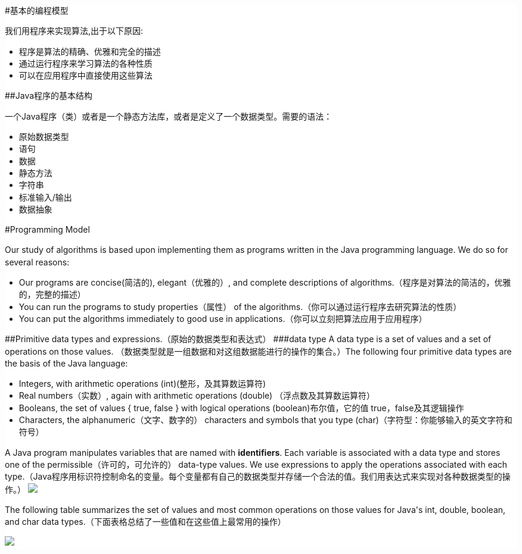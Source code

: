 #基本的编程模型

我们用程序来实现算法,出于以下原因:

* 程序是算法的精确、优雅和完全的描述
* 通过运行程序来学习算法的各种性质
* 可以在应用程序中直接使用这些算法

##Java程序的基本结构

一个Java程序（类）或者是一个静态方法库，或者是定义了一个数据类型。需要的语法：

* 原始数据类型
* 语句
* 数据
* 静态方法
* 字符串
* 标准输入/输出
* 数据抽象



#Programming Model


Our study of algorithms is based upon implementing them as programs written in the Java programming language. We do so for several reasons:

* Our programs are concise(简洁的), elegant（优雅的）, and complete descriptions of algorithms.（程序是对算法的简洁的，优雅的，完整的描述）
* You can run the programs to study properties（属性） of the algorithms.（你可以通过运行程序去研究算法的性质）
* You can put the algorithms immediately to good use in applications.（你可以立刻把算法应用于应用程序）

##Primitive data types and expressions.（原始的数据类型和表达式） 
###data type
A data type is a set of values and a set of operations on those values. （数据类型就是一组数据和对这组数据能进行的操作的集合。）The following four primitive data types are the basis of the Java language:
	
* Integers, with arithmetic operations (int)(整形，及其算数运算符)
* Real numbers（实数）, again with arithmetic operations (double)
（浮点数及其算数运算符）
* Booleans, the set of values { true, false } with logical operations (boolean)布尔值，它的值 true，false及其逻辑操作
* Characters, the alphanumeric（文字、数字的） characters and symbols that you type (char)（字符型：你能够输入的英文字符和符号）

A Java program manipulates variables that are named with **identifiers**. Each variable is associated with a data type and stores one of the permissible（许可的，可允许的） data-type values. We use expressions to apply the operations associated with each type.（Java程序用标识符控制命名的变量。每个变量都有自己的数据类型并存储一个合法的值。我们用表达式来实现对各种数据类型的操作。）
![](https://github.com/timosang/AndroidDemo/blob/master/Algorithms/chapter1%EF%BC%9AFundamental/pic/building-blocks.png)


The following table summarizes the set of values and most common operations on those values for Java's int, double, boolean, and char data types.（下面表格总结了一些值和在这些值上最常用的操作）

![](https://github.com/timosang/AndroidDemo/blob/master/Algorithms/chapter1%EF%BC%9AFundamental/pic/primitive.png)
